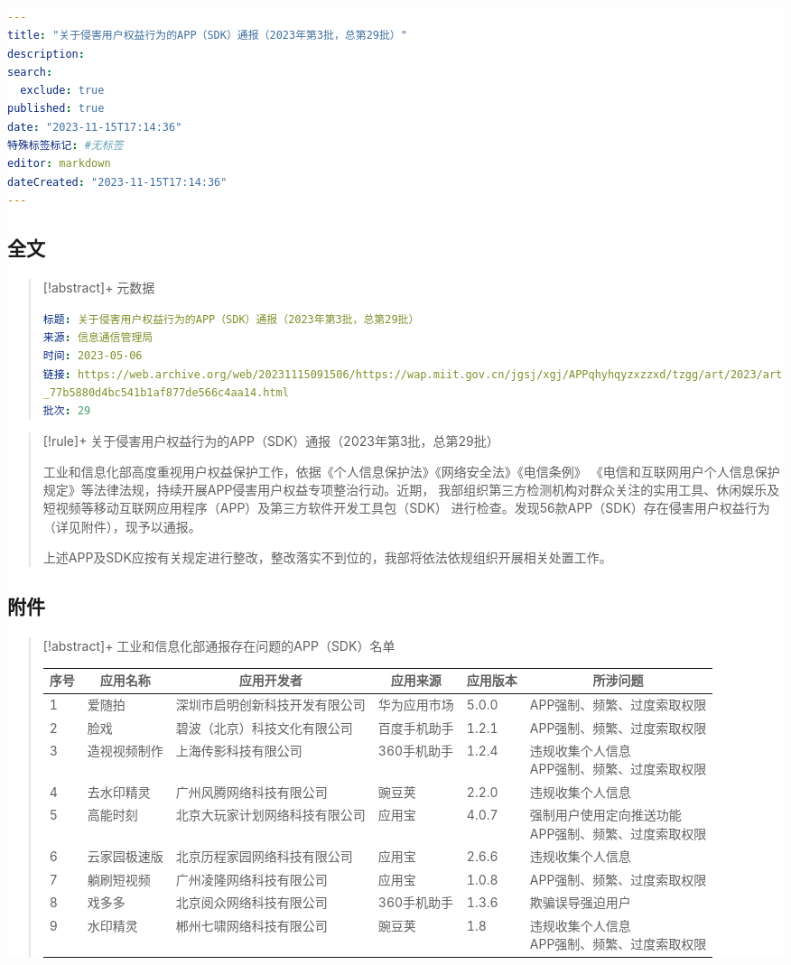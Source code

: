 ```yaml
---
title: "关于侵害用户权益行为的APP（SDK）通报（2023年第3批，总第29批）"
description:
search:
  exclude: true
published: true
date: "2023-11-15T17:14:36"
特殊标签标记: #无标签
editor: markdown
dateCreated: "2023-11-15T17:14:36"
---
```


## 全文

> [!abstract]+ 元数据
>
> ```yaml
> 标题: 关于侵害用户权益行为的APP（SDK）通报（2023年第3批，总第29批）
> 来源: 信息通信管理局
> 时间: 2023-05-06
> 链接: https://web.archive.org/web/20231115091506/https://wap.miit.gov.cn/jgsj/xgj/APPqhyhqyzxzzxd/tzgg/art/2023/art_77b5880d4bc541b1af877de566c4aa14.html
> 批次: 29
> ```

> [!rule]+ 关于侵害用户权益行为的APP（SDK）通报（2023年第3批，总第29批）
>
> 工业和信息化部高度重视用户权益保护工作，依据《个人信息保护法》《网络安全法》《电信条例》
> 《电信和互联网用户个人信息保护规定》等法律法规，持续开展APP侵害用户权益专项整治行动。近期，
> 我部组织第三方检测机构对群众关注的实用工具、休闲娱乐及短视频等移动互联网应用程序（APP）及第三方软件开发工具包（SDK）
> 进行检查。发现56款APP（SDK）存在侵害用户权益行为（详见附件），现予以通报。
>
> 上述APP及SDK应按有关规定进行整改，整改落实不到位的，我部将依法依规组织开展相关处置工作。

## 附件

> [!abstract]+ 工业和信息化部通报存在问题的APP（SDK）名单
>
> | 序号 | 应用名称             | 应用开发者                         | 应用来源     | 应用版本         | 所涉问题                                                                           |
> | ---- | -------------------- | ---------------------------------- | ------------ | ---------------- | ---------------------------------------------------------------------------------- |
> | 1    | 爱随拍               | 深圳市启明创新科技开发有限公司     | 华为应用市场 | 5.0.0            | APP强制、频繁、过度索取权限                                                        |
> | 2    | 脸戏                 | 碧波（北京）科技文化有限公司       | 百度手机助手 | 1.2.1            | APP强制、频繁、过度索取权限                                                        |
> | 3    | 造视视频制作         | 上海传影科技有限公司               | 360手机助手  | 1.2.4            | 违规收集个人信息<br>APP强制、频繁、过度索取权限                                    |
> | 4    | 去水印精灵           | 广州风腾网络科技有限公司           | 豌豆荚       | 2.2.0            | 违规收集个人信息                                                                   |
> | 5    | 高能时刻             | 北京大玩家计划网络科技有限公司     | 应用宝       | 4.0.7            | 强制用户使用定向推送功能<br>APP强制、频繁、过度索取权限                            |
> | 6    | 云家园极速版         | 北京历程家园网络科技有限公司       | 应用宝       | 2.6.6            | 违规收集个人信息                                                                   |
> | 7    | 躺刷短视频           | 广州凌隆网络科技有限公司           | 应用宝       | 1.0.8            | APP强制、频繁、过度索取权限                                                        |
> | 8    | 戏多多               | 北京阅众网络科技有限公司           | 360手机助手  | 1.3.6            | 欺骗误导强迫用户                                                                   |
> | 9    | 水印精灵             | 郴州七啸网络科技有限公司           | 豌豆荚       | 1.8              | 违规收集个人信息<br>APP强制、频繁、过度索取权限                                    |